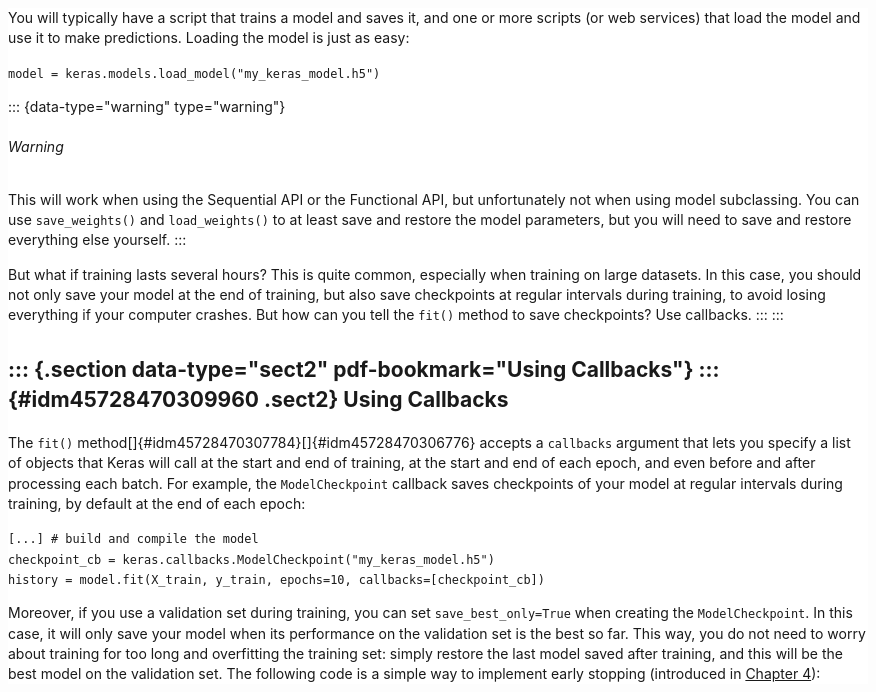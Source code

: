 You will typically have a script that trains a model and saves it, and
one or more scripts (or web services) that load the model and use it to
make predictions. Loading the model is just as easy:

``` {data-type="programlisting" code-language="python"}
model = keras.models.load_model("my_keras_model.h5")
```

::: {data-type="warning" type="warning"}
###### Warning

This will work when using the Sequential API or the Functional API, but
unfortunately not when using model subclassing. You can use
`save_weights()` and `load_weights()` to at least save and restore the
model parameters, but you will need to save and restore everything else
yourself.
:::

But what if training lasts several hours? This is quite common,
especially when training on large datasets. In this case, you should not
only save your model at the end of training, but also save checkpoints
at regular intervals during training, to avoid losing everything if your
computer crashes. But how can you tell the `fit()` method to save
checkpoints? Use callbacks.
:::
:::

::: {.section data-type="sect2" pdf-bookmark="Using Callbacks"}
::: {#idm45728470309960 .sect2}
Using Callbacks
---------------

The `fit()` method[]{#idm45728470307784}[]{#idm45728470306776} accepts a
`callbacks` argument that lets you specify a list of objects that Keras
will call at the start and end of training, at the start and end of each
epoch, and even before and after processing each batch. For example, the
`ModelCheckpoint` callback saves checkpoints of your model at regular
intervals during training, by default at the end of each epoch:

``` {data-type="programlisting" code-language="python"}
[...] # build and compile the model
checkpoint_cb = keras.callbacks.ModelCheckpoint("my_keras_model.h5")
history = model.fit(X_train, y_train, epochs=10, callbacks=[checkpoint_cb])
```

Moreover, if you use a validation set during training, you can set
`save_best_only=True` when creating the `ModelCheckpoint`. In this case,
it will only save your model when its performance on the validation set
is the best so far. This way, you do not need to worry about training
for too long and overfitting the training set: simply restore the last
model saved after training, and this will be the best model on the
validation set. The following code is a simple way to implement early
stopping (introduced in
[Chapter 4](https://learning.oreilly.com/library/view/hands-on-machine-learning/9781492032632/ch04.html#linear_models_chapter)):
